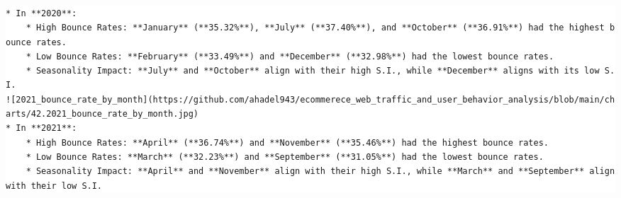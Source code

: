     * In **2020**:
        * High Bounce Rates: **January** (**35.32%**), **July** (**37.40%**), and **October** (**36.91%**) had the highest bounce rates.
        * Low Bounce Rates: **February** (**33.49%**) and **December** (**32.98%**) had the lowest bounce rates.
        * Seasonality Impact: **July** and **October** align with their high S.I., while **December** aligns with its low S.I.
    ![2021_bounce_rate_by_month](https://github.com/ahadel943/ecommerece_web_traffic_and_user_behavior_analysis/blob/main/charts/42.2021_bounce_rate_by_month.jpg)
    * In **2021**:
        * High Bounce Rates: **April** (**36.74%**) and **November** (**35.46%**) had the highest bounce rates.
        * Low Bounce Rates: **March** (**32.23%**) and **September** (**31.05%**) had the lowest bounce rates.
        * Seasonality Impact: **April** and **November** align with their high S.I., while **March** and **September** align with their low S.I.
